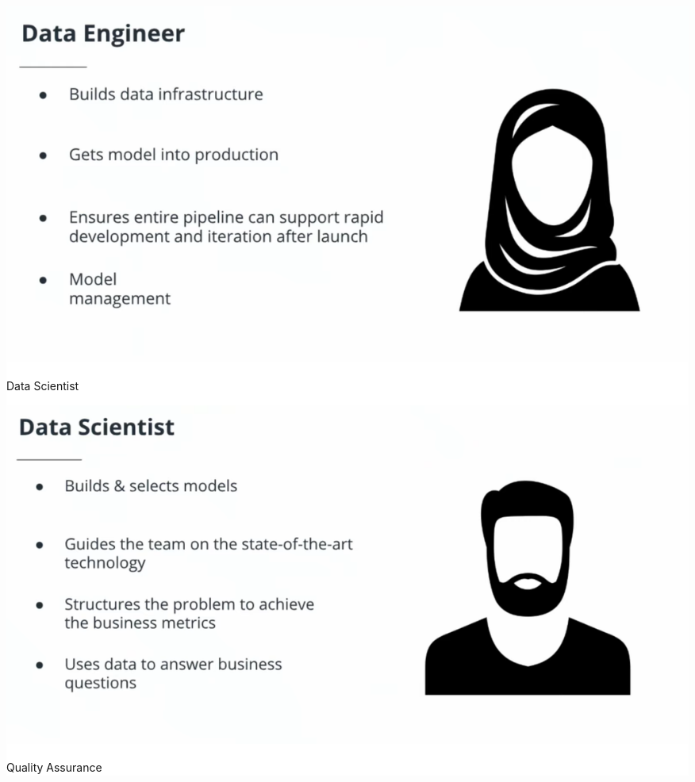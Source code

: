 ![Data Engineer](Introduction&#32;to&#32;AI&#32;in&#32;Business/Data&#32;Engineer.png)

Data Scientist

![Data Scientist](Introduction&#32;to&#32;AI&#32;in&#32;Business/Data&#32;Scientist.png)

Quality Assurance
